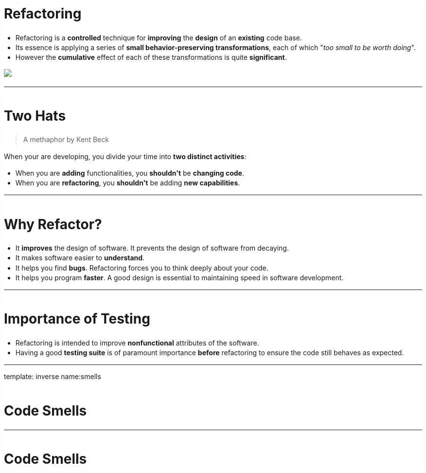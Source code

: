 
# Refactoring

* Refactoring is a **controlled** technique for **improving** the **design** of an **existing** code base. 
* Its essence is applying a series of **small behavior-preserving transformations**, each of which "*too small to be worth doing*". 
* However the **cumulative** effect of each of these transformations is quite **significant**.

<img src="../assets/refactoring/refactoring.jpg" width="220px">

---

# Two Hats

> A methaphor by Kent Beck

When your are developing, you divide your time into **two distinct activities**:

* When you are **adding** functionalities, you **shouldn't** be **changing code**.
* When you are **refactoring**, you **shouldn't** be adding **new capabilities**.

---

# Why Refactor?

* It **improves** the design of software. It prevents the design of software from decaying.
* It makes software easier to **understand**.
* It helps you find **bugs**. Refactoring forces you to think deeply about your code.
* It helps you program **faster**. A good design is essential to maintaining speed in software development. 

---

# Importance of Testing

* Refactoring is intended to improve **nonfunctional** attributes of the software. 
* Having a good **testing suite** is of paramount importance **before** refactoring to ensure the code still behaves as expected.

---

template: inverse
name:smells
# Code Smells

---

# Code Smells

